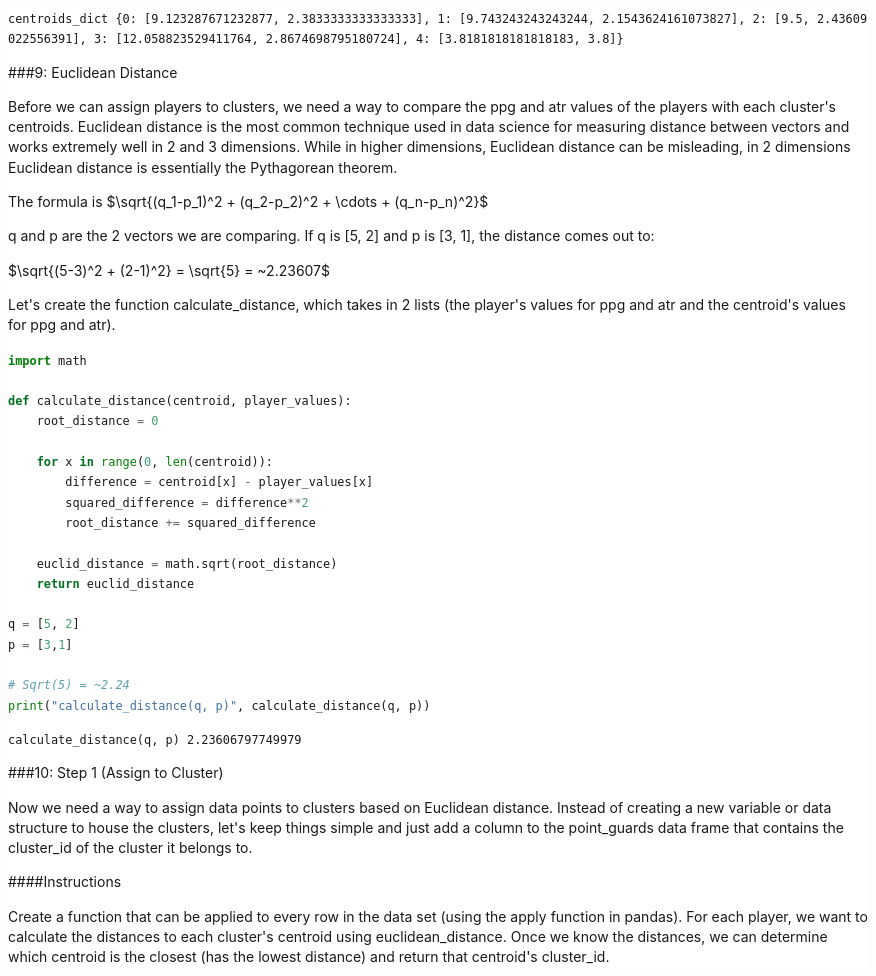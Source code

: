     centroids_dict {0: [9.123287671232877, 2.3833333333333333], 1: [9.743243243243244, 2.1543624161073827], 2: [9.5, 2.43609022556391], 3: [12.058823529411764, 2.8674698795180724], 4: [3.8181818181818183, 3.8]}
    

###9: Euclidean Distance

Before we can assign players to clusters, we need a way to compare the ppg and atr values of the players with each cluster's centroids. Euclidean distance is the most common technique used in data science for measuring distance between vectors and works extremely well in 2 and 3 dimensions. While in higher dimensions, Euclidean distance can be misleading, in 2 dimensions Euclidean distance is essentially the Pythagorean theorem. 

The formula is $\sqrt{(q_1-p_1)^2 + (q_2-p_2)^2 + \cdots + (q_n-p_n)^2}$

q and p are the 2 vectors we are comparing. If q is [5, 2] and p is [3, 1], the distance comes out to:

$\sqrt{(5-3)^2 + (2-1)^2} = \sqrt{5} = ~2.23607$

Let's create the function calculate_distance, which takes in 2 lists (the player's values for ppg and atr and the centroid's values for ppg and atr).


```python
import math

def calculate_distance(centroid, player_values):
    root_distance = 0
    
    for x in range(0, len(centroid)):
        difference = centroid[x] - player_values[x]
        squared_difference = difference**2
        root_distance += squared_difference

    euclid_distance = math.sqrt(root_distance)
    return euclid_distance

q = [5, 2]
p = [3,1]

# Sqrt(5) = ~2.24
print("calculate_distance(q, p)", calculate_distance(q, p))
```

    calculate_distance(q, p) 2.23606797749979
    

###10: Step 1 (Assign to Cluster)

Now we need a way to assign data points to clusters based on Euclidean distance. Instead of creating a new variable or data structure to house the clusters, let's keep things simple and just add a column to the point_guards data frame that contains the cluster_id of the cluster it belongs to.

####Instructions

Create a function that can be applied to every row in the data set (using the apply function in pandas). For each player, we want to calculate the distances to each cluster's centroid using euclidean_distance. Once we know the distances, we can determine which centroid is the closest (has the lowest distance) and return that centroid's cluster_id.
